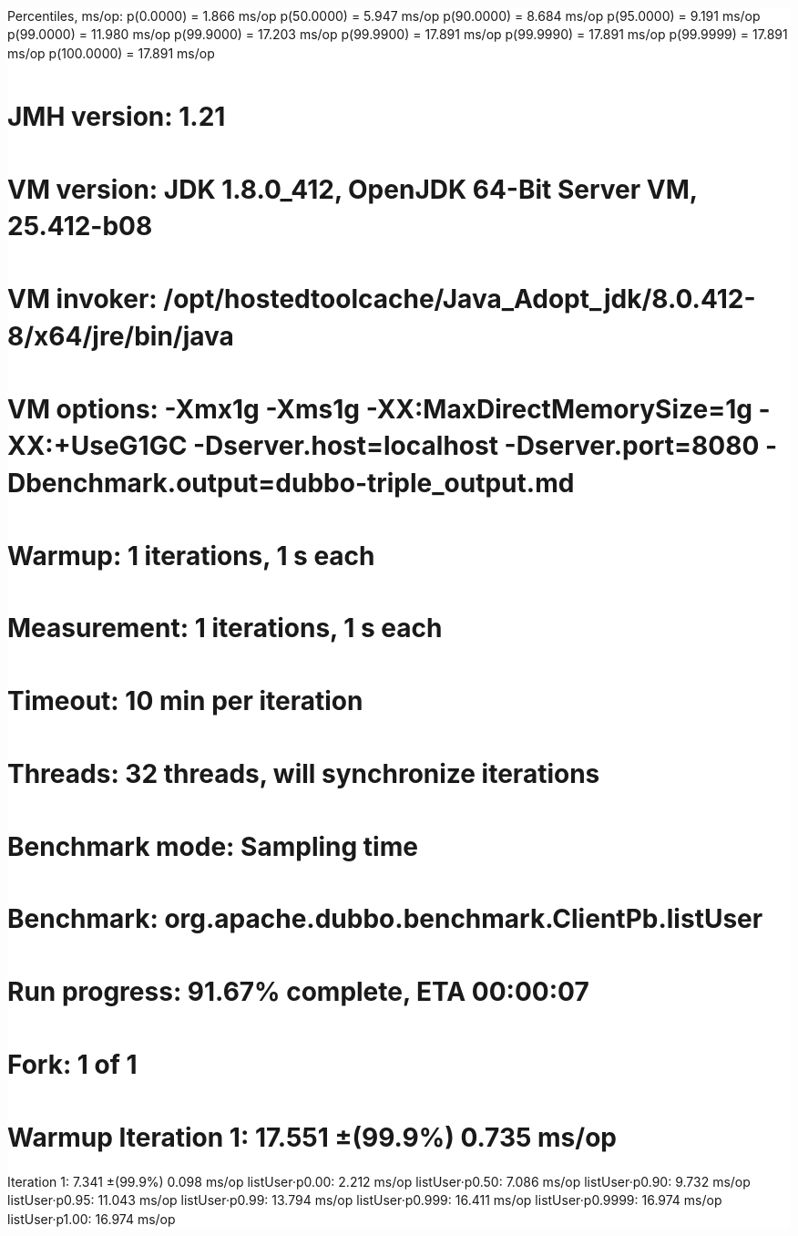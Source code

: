   Percentiles, ms/op:
      p(0.0000) =      1.866 ms/op
     p(50.0000) =      5.947 ms/op
     p(90.0000) =      8.684 ms/op
     p(95.0000) =      9.191 ms/op
     p(99.0000) =     11.980 ms/op
     p(99.9000) =     17.203 ms/op
     p(99.9900) =     17.891 ms/op
     p(99.9990) =     17.891 ms/op
     p(99.9999) =     17.891 ms/op
    p(100.0000) =     17.891 ms/op


# JMH version: 1.21
# VM version: JDK 1.8.0_412, OpenJDK 64-Bit Server VM, 25.412-b08
# VM invoker: /opt/hostedtoolcache/Java_Adopt_jdk/8.0.412-8/x64/jre/bin/java
# VM options: -Xmx1g -Xms1g -XX:MaxDirectMemorySize=1g -XX:+UseG1GC -Dserver.host=localhost -Dserver.port=8080 -Dbenchmark.output=dubbo-triple_output.md
# Warmup: 1 iterations, 1 s each
# Measurement: 1 iterations, 1 s each
# Timeout: 10 min per iteration
# Threads: 32 threads, will synchronize iterations
# Benchmark mode: Sampling time
# Benchmark: org.apache.dubbo.benchmark.ClientPb.listUser

# Run progress: 91.67% complete, ETA 00:00:07
# Fork: 1 of 1
# Warmup Iteration   1: 17.551 ±(99.9%) 0.735 ms/op
Iteration   1: 7.341 ±(99.9%) 0.098 ms/op
                 listUser·p0.00:   2.212 ms/op
                 listUser·p0.50:   7.086 ms/op
                 listUser·p0.90:   9.732 ms/op
                 listUser·p0.95:   11.043 ms/op
                 listUser·p0.99:   13.794 ms/op
                 listUser·p0.999:  16.411 ms/op
                 listUser·p0.9999: 16.974 ms/op
                 listUser·p1.00:   16.974 ms/op
